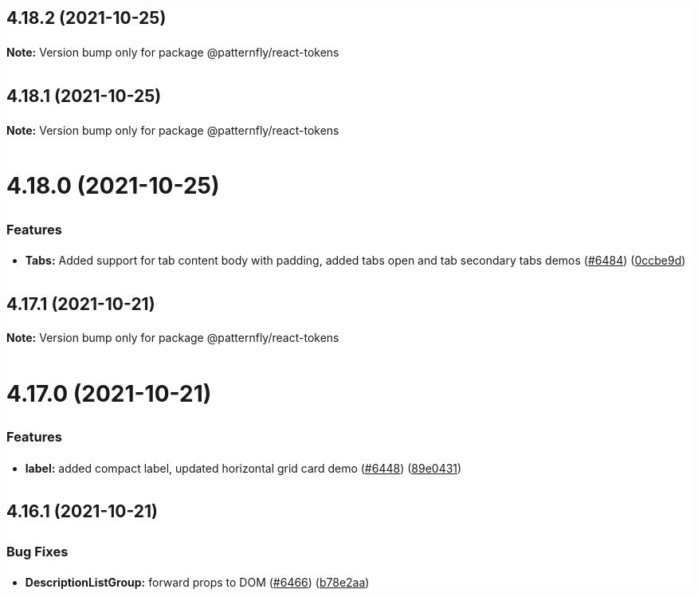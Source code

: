 



## 4.18.2 (2021-10-25)

**Note:** Version bump only for package @patternfly/react-tokens





## 4.18.1 (2021-10-25)

**Note:** Version bump only for package @patternfly/react-tokens





# 4.18.0 (2021-10-25)


### Features

* **Tabs:** Added support for tab content body with padding, added tabs open and tab secondary tabs demos ([#6484](https://github.com/patternfly/patternfly-react/issues/6484)) ([0ccbe9d](https://github.com/patternfly/patternfly-react/commit/0ccbe9d1e6e0dac0730466c92a90fe2cd9f6560d))





## 4.17.1 (2021-10-21)

**Note:** Version bump only for package @patternfly/react-tokens





# 4.17.0 (2021-10-21)


### Features

* **label:** added compact label, updated horizontal grid card demo ([#6448](https://github.com/patternfly/patternfly-react/issues/6448)) ([89e0431](https://github.com/patternfly/patternfly-react/commit/89e04317924282140606d45f2292aa3f658b4b6c))





## 4.16.1 (2021-10-21)


### Bug Fixes

* **DescriptionListGroup:** forward props to DOM ([#6466](https://github.com/patternfly/patternfly-react/issues/6466)) ([b78e2aa](https://github.com/patternfly/patternfly-react/commit/b78e2aa9c0360ce8418f6e7b55274ea1a50de518))
